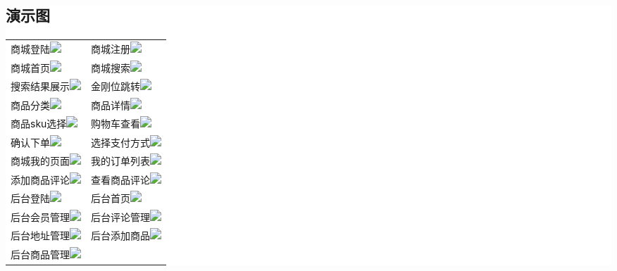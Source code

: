 ## 演示图

<table>
    <tr>
        <td>商城登陆<img src="https://oscimg.oschina.net/oscnet/up-747e6a1f87aec9b4def2fcfea35c31be89e.png"/></td>
        <td>商城注册<img src="https://oscimg.oschina.net/oscnet/up-a7b38a69ee8c09664f418144e4fbd494b7a.png"/></td>
    </tr>
    <tr>
        <td>商城首页<img src="https://oscimg.oschina.net/oscnet/up-b2c9a914706af384815f686dfad9421cb45.png"/></td>
        <td>商城搜索<img src="https://oscimg.oschina.net/oscnet/up-f20a1e9e524b6edc117a10bd473179800a2.png"/></td>
    </tr>
    <tr>
        <td>搜索结果展示<img src="https://oscimg.oschina.net/oscnet/up-46798559cd1c1c835bbb33ea7cad43e303b.png"/></td>
        <td>金刚位跳转<img src="https://oscimg.oschina.net/oscnet/up-65739b9ba4fbf5b3e7f6995b6fd789e560a.png"/></td>
    </tr>
    <tr>
        <td>商品分类<img src="https://oscimg.oschina.net/oscnet/up-aa2db733e6bb8f69eca266ab80fbe5d47ed.png"/></td>
        <td>商品详情<img src="https://oscimg.oschina.net/oscnet/up-9543fd81e990293ff0dfb271d4fc8c649aa.png"/></td>
    </tr>
    <tr>
        <td>商品sku选择<img src="https://oscimg.oschina.net/oscnet/up-f8091881053964d500ae470454acd5d318b.png"/></td>
        <td>购物车查看<img src="https://oscimg.oschina.net/oscnet/up-96cfec4abf17eadda150babd7e1ad6ef656.png"/></td>
    </tr>
    <tr>
        <td>确认下单<img src="https://oscimg.oschina.net/oscnet/up-b9adf7939b993c9665e998e4dbc1e6780ce.png"/></td>
        <td>选择支付方式<img src="https://oscimg.oschina.net/oscnet/up-47d4dd70dd9a848e39e8578e9a2f5a09619.png"/></td>
    </tr>
    <tr>
        <td>商城我的页面<img src="https://oscimg.oschina.net/oscnet/up-6a9d0719f9263522e017240e08154a4d670.png"/></td>
        <td>我的订单列表<img src="https://oscimg.oschina.net/oscnet/up-989f6f1fb0a67abeb1f767516a4e6f55c66.png"/></td>
    </tr>
    <tr>
        <td>添加商品评论<img src="https://oscimg.oschina.net/oscnet/up-d4b26026685d15d1af529fdbdb176bf651f.png"/></td>
        <td>查看商品评论<img src="https://oscimg.oschina.net/oscnet/up-9460edfa3630e955643ff370d0979e7ab36.png"/></td>
    </tr>
    <tr>
        <td>后台登陆<img src="https://oscimg.oschina.net/oscnet/up-3cb800e60b6c99c5e0c2e2984b9ddffdcc0.png"/></td>
        <td>后台首页<img src="https://oscimg.oschina.net/oscnet/up-224e54dcb3eb4035736fcbea4626b85223d.png"/></td>
    </tr>
    <tr>
        <td>后台会员管理<img src="https://oscimg.oschina.net/oscnet/up-7fabe6227a9447653e06d2d8e4efb974195.png"/></td>
        <td>后台评论管理<img src="https://oscimg.oschina.net/oscnet/up-0192d4f41f9c061ed5329d9d6267ce3b8f3.png"/></td>
    </tr>
    <tr>
        <td>后台地址管理<img src="https://oscimg.oschina.net/oscnet/up-cec6bde100884182a9ad7aae10cb8c9d5b8.png"/></td>
        <td>后台添加商品<img src="https://oscimg.oschina.net/oscnet/up-535f8cab7365885095e3e511ec3762b0973.png"/></td>
    </tr>
    <tr>
        <td>后台商品管理<img src="https://oscimg.oschina.net/oscnet/up-b831bbf1f4fa00655d3b7e4368d4181a9b9.png"/></td>